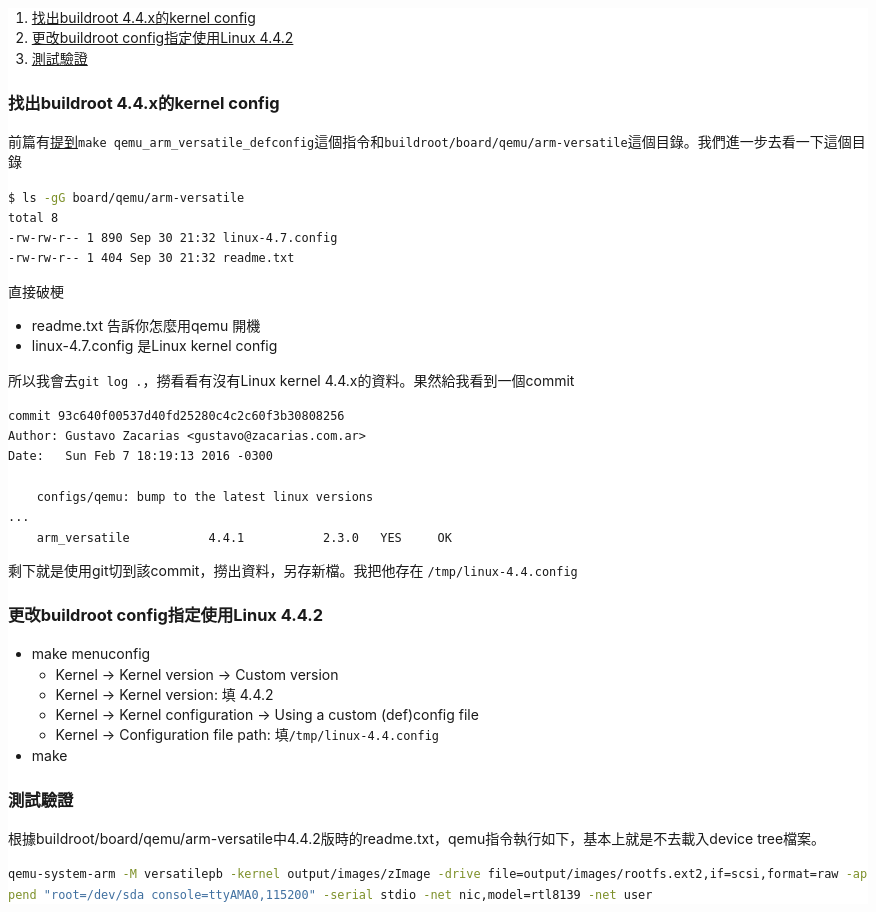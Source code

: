 1. [找出buildroot 4.4.x的kernel config](#lk0_1_app_brot_step1)
2. [更改buildroot config指定使用Linux 4.4.2](#lk0_1_app_brot_step2)
3. [測試驗證](#lk0_1_app_brot_step3)

<a name="lk0_1_app_brot_step1"></a>
### 找出buildroot 4.4.x的kernel config

前篇有[提到](blog/2016/09/27/linux-kernel-pratice-0-buildroot-setup-with-qemu/#lk0_ins_set)`make qemu_arm_versatile_defconfig`這個指令和`buildroot/board/qemu/arm-versatile`這個目錄。我們進一步去看一下這個目錄

```sh
$ ls -gG board/qemu/arm-versatile
total 8
-rw-rw-r-- 1 890 Sep 30 21:32 linux-4.7.config
-rw-rw-r-- 1 404 Sep 30 21:32 readme.txt
```

直接破梗

* readme.txt 告訴你怎麼用qemu 開機
* linux-4.7.config 是Linux kernel config

所以我會去`git log .`，撈看看有沒有Linux kernel 4.4.x的資料。果然給我看到一個commit 

```text
commit 93c640f00537d40fd25280c4c2c60f3b30808256
Author: Gustavo Zacarias <gustavo@zacarias.com.ar>
Date:   Sun Feb 7 18:19:13 2016 -0300

    configs/qemu: bump to the latest linux versions
...
    arm_versatile           4.4.1           2.3.0   YES     OK
```

剩下就是使用git切到該commit，撈出資料，另存新檔。我把他存在
`/tmp/linux-4.4.config`


<a name="lk0_1_app_brot_step2"></a>
### 更改buildroot config指定使用Linux 4.4.2

* make menuconfig
    * Kernel -> Kernel version -> Custom version
    * Kernel -> Kernel version: 填 4.4.2
    * Kernel -> Kernel configuration -> Using a custom (def)config file
    * Kernel -> Configuration file path: 填`/tmp/linux-4.4.config`
* make

<a name="lk0_1_app_brot_step3"></a>
### 測試驗證
根據buildroot/board/qemu/arm-versatile中4.4.2版時的readme.txt，qemu指令執行如下，基本上就是不去載入device tree檔案。

```sh
qemu-system-arm -M versatilepb -kernel output/images/zImage -drive file=output/images/rootfs.ext2,if=scsi,format=raw -append "root=/dev/sda console=ttyAMA0,115200" -serial stdio -net nic,model=rtl8139 -net user
```
